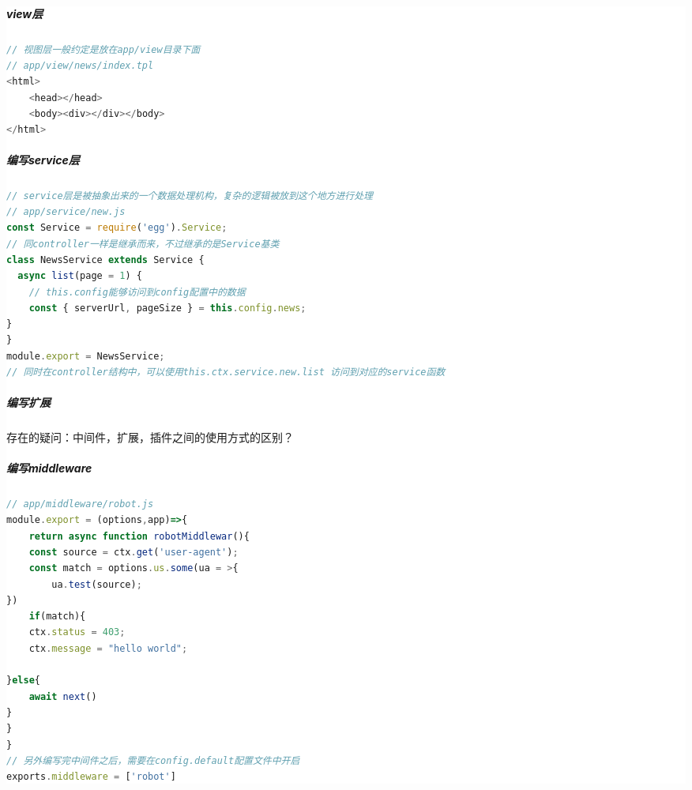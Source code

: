 ##### view层

```javascript
// 视图层一般约定是放在app/view目录下面
// app/view/news/index.tpl
<html>
    <head></head>
    <body><div></div></body>
</html>
```

##### 编写service层

```javascript
// service层是被抽象出来的一个数据处理机构，复杂的逻辑被放到这个地方进行处理
// app/service/new.js
const Service = require('egg').Service;
// 同controller一样是继承而来，不过继承的是Service基类
class NewsService extends Service {
  async list(page = 1) {
    // this.config能够访问到config配置中的数据
    const { serverUrl, pageSize } = this.config.news;
}
}
module.export = NewsService;
// 同时在controller结构中，可以使用this.ctx.service.new.list 访问到对应的service函数
```

##### 编写扩展

存在的疑问：中间件，扩展，插件之间的使用方式的区别？

##### 编写middleware

```javascript
// app/middleware/robot.js
module.export = (options,app)=>{
    return async function robotMiddlewar(){
    const source = ctx.get('user-agent');
    const match = options.us.some(ua = >{
        ua.test(source);
})
    if(match){
    ctx.status = 403;
    ctx.message = "hello world";
    
}else{
    await next()
}
}
}
// 另外编写完中间件之后，需要在config.default配置文件中开启
exports.middleware = ['robot']
```
